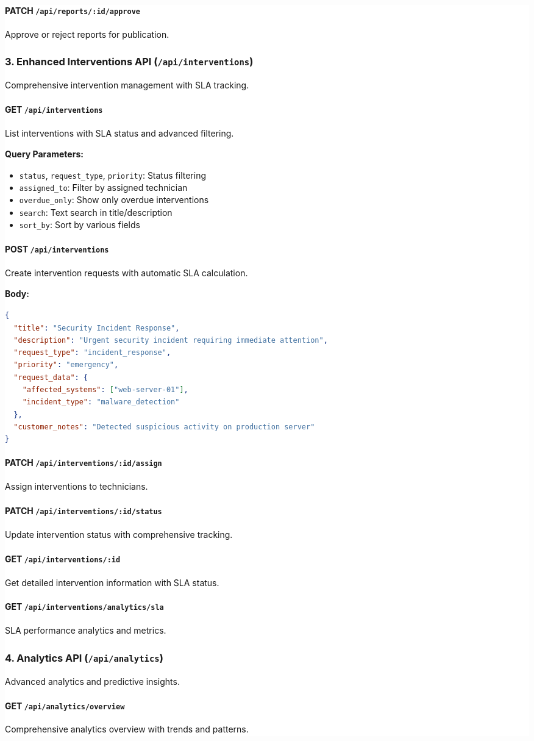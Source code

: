 #### PATCH `/api/reports/:id/approve`
Approve or reject reports for publication.

### 3. Enhanced Interventions API (`/api/interventions`)

Comprehensive intervention management with SLA tracking.

#### GET `/api/interventions`
List interventions with SLA status and advanced filtering.

**Query Parameters:**
- `status`, `request_type`, `priority`: Status filtering
- `assigned_to`: Filter by assigned technician
- `overdue_only`: Show only overdue interventions
- `search`: Text search in title/description
- `sort_by`: Sort by various fields

#### POST `/api/interventions`
Create intervention requests with automatic SLA calculation.

**Body:**
```json
{
  "title": "Security Incident Response",
  "description": "Urgent security incident requiring immediate attention",
  "request_type": "incident_response",
  "priority": "emergency",
  "request_data": {
    "affected_systems": ["web-server-01"],
    "incident_type": "malware_detection"
  },
  "customer_notes": "Detected suspicious activity on production server"
}
```

#### PATCH `/api/interventions/:id/assign`
Assign interventions to technicians.

#### PATCH `/api/interventions/:id/status`
Update intervention status with comprehensive tracking.

#### GET `/api/interventions/:id`
Get detailed intervention information with SLA status.

#### GET `/api/interventions/analytics/sla`
SLA performance analytics and metrics.

### 4. Analytics API (`/api/analytics`)

Advanced analytics and predictive insights.

#### GET `/api/analytics/overview`
Comprehensive analytics overview with trends and patterns.
